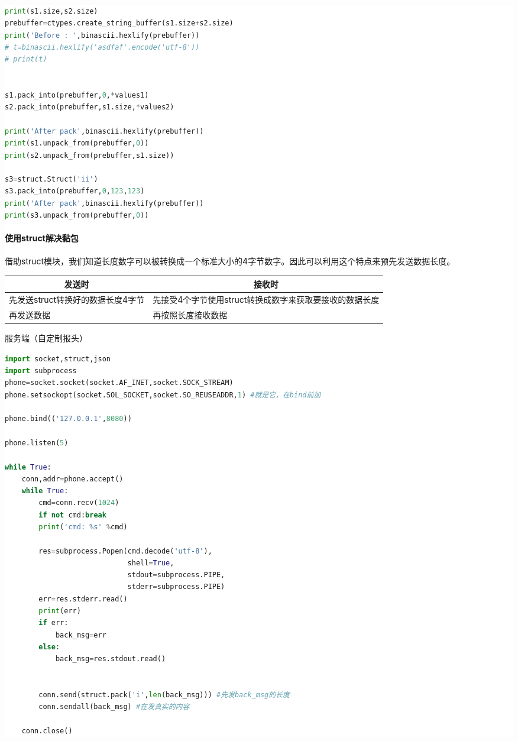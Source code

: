 ```python
print(s1.size,s2.size)
prebuffer=ctypes.create_string_buffer(s1.size+s2.size)
print('Before : ',binascii.hexlify(prebuffer))
# t=binascii.hexlify('asdfaf'.encode('utf-8'))
# print(t)


s1.pack_into(prebuffer,0,*values1)
s2.pack_into(prebuffer,s1.size,*values2)

print('After pack',binascii.hexlify(prebuffer))
print(s1.unpack_from(prebuffer,0))
print(s2.unpack_from(prebuffer,s1.size))

s3=struct.Struct('ii')
s3.pack_into(prebuffer,0,123,123)
print('After pack',binascii.hexlify(prebuffer))
print(s3.unpack_from(prebuffer,0))
```

#### 使用struct解决黏包 

借助struct模块，我们知道长度数字可以被转换成一个标准大小的4字节数字。因此可以利用这个特点来预先发送数据长度。

| 发送时                            | 接收时                                                  |
| --------------------------------- | ------------------------------------------------------- |
| 先发送struct转换好的数据长度4字节 | 先接受4个字节使用struct转换成数字来获取要接收的数据长度 |
| 再发送数据                        | 再按照长度接收数据                                      |

服务端（自定制报头） 

```python
import socket,struct,json
import subprocess
phone=socket.socket(socket.AF_INET,socket.SOCK_STREAM)
phone.setsockopt(socket.SOL_SOCKET,socket.SO_REUSEADDR,1) #就是它，在bind前加

phone.bind(('127.0.0.1',8080))

phone.listen(5)

while True:
    conn,addr=phone.accept()
    while True:
        cmd=conn.recv(1024)
        if not cmd:break
        print('cmd: %s' %cmd)

        res=subprocess.Popen(cmd.decode('utf-8'),
                             shell=True,
                             stdout=subprocess.PIPE,
                             stderr=subprocess.PIPE)
        err=res.stderr.read()
        print(err)
        if err:
            back_msg=err
        else:
            back_msg=res.stdout.read()


        conn.send(struct.pack('i',len(back_msg))) #先发back_msg的长度
        conn.sendall(back_msg) #在发真实的内容

    conn.close()
```